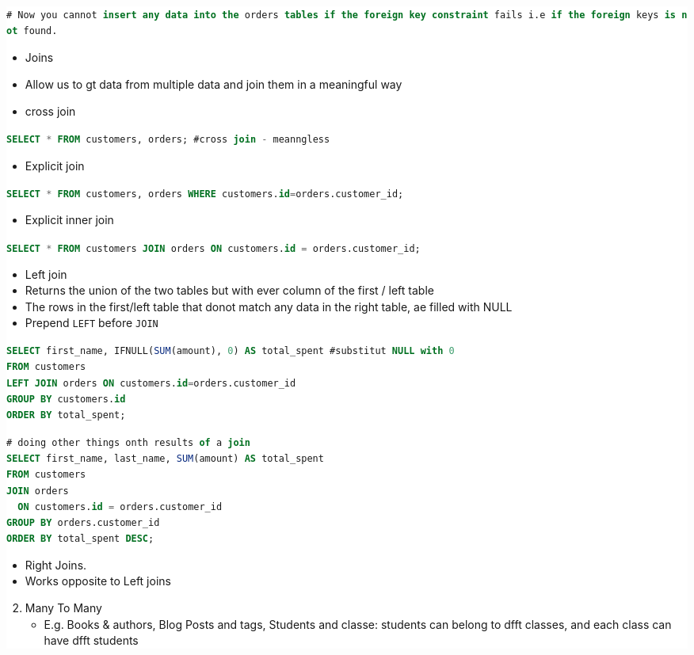 ```sql
# Now you cannot insert any data into the orders tables if the foreign key constraint fails i.e if the foreign keys is not found.

```

- Joins
- Allow us to gt data from multiple data and join them in a meaningful way

- cross join

```sql
SELECT * FROM customers, orders; #cross join - meanngless
```

- Explicit join

```sql
SELECT * FROM customers, orders WHERE customers.id=orders.customer_id;
```

- Explicit inner join

```sql
SELECT * FROM customers JOIN orders ON customers.id = orders.customer_id;
```

- Left join
- Returns the union of the two tables but with ever column of the first / left table
- The rows in the first/left table that donot match any data in the right table, ae filled with NULL
- Prepend `LEFT` before `JOIN`

```sql
SELECT first_name, IFNULL(SUM(amount), 0) AS total_spent #substitut NULL with 0
FROM customers
LEFT JOIN orders ON customers.id=orders.customer_id
GROUP BY customers.id
ORDER BY total_spent;
```

```sql
# doing other things onth results of a join
SELECT first_name, last_name, SUM(amount) AS total_spent
FROM customers
JOIN orders
  ON customers.id = orders.customer_id
GROUP BY orders.customer_id
ORDER BY total_spent DESC;

```

- Right Joins.
- Works opposite to Left joins

2. Many To Many
   - E.g. Books & authors, Blog Posts and tags, Students and classe: students can belong to dfft classes, and each class can have dfft students
